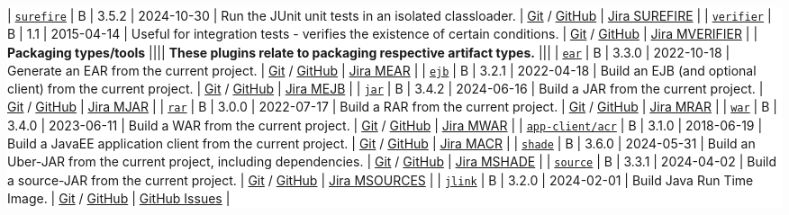 | [ `surefire`](/surefire/maven-surefire-plugin/)                        | B         | 3\.5\.2         | 2024-10-30       | Run the JUnit unit tests in an isolated classloader.                                            | [Git](https://gitbox.apache.org/repos/asf/maven-surefire.git) / [GitHub](https://github.com/apache/maven-surefire/)                                       | [Jira SUREFIRE](https://issues.apache.org/jira/browse/SUREFIRE)                     |
| [ `verifier`](/plugins/maven-verifier-plugin/)                         | B         | 1\.1            | 2015-04-14       | Useful for integration tests - verifies the existence of certain conditions.                    | [Git](https://gitbox.apache.org/repos/asf/maven-verifier-plugin.git) / [GitHub](https://github.com/apache/maven-verifier-plugin/)                         | [Jira MVERIFIER](https://issues.apache.org/jira/browse/MVERIFIER)                   |
| **Packaging types/tools**                                                                                            |||| **These plugins relate to packaging respective artifact types.**                                                                                                                                                                                                                                                                                |||
| [ `ear`](/plugins/maven-ear-plugin/)                                   | B         | 3\.3\.0         | 2022-10-18       | Generate an EAR from the current project.                                                       | [Git](https://gitbox.apache.org/repos/asf/maven-ear-plugin.git) / [GitHub](https://github.com/apache/maven-ear-plugin/)                                   | [Jira MEAR](https://issues.apache.org/jira/browse/MEAR)                             |
| [ `ejb`](/plugins/maven-ejb-plugin/)                                   | B         | 3\.2\.1         | 2022-04-18       | Build an EJB \(and optional client\) from the current project.                                  | [Git](https://gitbox.apache.org/repos/asf/maven-ejb-plugin.git) / [GitHub](https://github.com/apache/maven-ejb-plugin/)                                   | [Jira MEJB](https://issues.apache.org/jira/browse/MEJB)                             |
| [ `jar`](/plugins/maven-jar-plugin/)                                   | B         | 3\.4\.2         | 2024-06-16       | Build a JAR from the current project.                                                           | [Git](https://gitbox.apache.org/repos/asf/maven-jar-plugin.git) / [GitHub](https://github.com/apache/maven-jar-plugin/)                                   | [Jira MJAR](https://issues.apache.org/jira/browse/MJAR)                             |
| [ `rar`](/plugins/maven-rar-plugin/)                                   | B         | 3\.0\.0         | 2022-07-17       | Build a RAR from the current project.                                                           | [Git](https://gitbox.apache.org/repos/asf/maven-rar-plugin.git) / [GitHub](https://github.com/apache/maven-rar-plugin/)                                   | [Jira MRAR](https://issues.apache.org/jira/browse/MRAR)                             |
| [ `war`](/plugins/maven-war-plugin/)                                   | B         | 3\.4\.0         | 2023-06-11       | Build a WAR from the current project.                                                           | [Git](https://gitbox.apache.org/repos/asf/maven-war-plugin.git) / [GitHub](https://github.com/apache/maven-war-plugin/)                                   | [Jira MWAR](https://issues.apache.org/jira/browse/MWAR)                             |
| [ `app-client/acr`](/plugins/maven-acr-plugin/)                        | B         | 3\.1\.0         | 2018-06-19       | Build a JavaEE application client from the current project.                                     | [Git](https://gitbox.apache.org/repos/asf/maven-acr-plugin.git) / [GitHub](https://github.com/apache/maven-acr-plugin/)                                   | [Jira MACR](https://issues.apache.org/jira/browse/MACR)                             |
| [ `shade`](/plugins/maven-shade-plugin/)                               | B         | 3\.6\.0         | 2024-05-31       | Build an Uber-JAR from the current project, including dependencies.                             | [Git](https://gitbox.apache.org/repos/asf/maven-shade-plugin.git) / [GitHub](https://github.com/apache/maven-shade-plugin/)                               | [Jira MSHADE](https://issues.apache.org/jira/browse/MSHADE)                         |
| [ `source`](/plugins/maven-source-plugin/)                             | B         | 3\.3\.1         | 2024-04-02       | Build a source-JAR from the current project.                                                    | [Git](https://gitbox.apache.org/repos/asf/maven-source-plugin.git) / [GitHub](https://github.com/apache/maven-source-plugin/)                             | [Jira MSOURCES](https://issues.apache.org/jira/browse/MSOURCES)                     |
| [ `jlink`](/plugins/maven-jlink-plugin/)                               | B         | 3\.2\.0         | 2024-02-01       | Build Java Run Time Image.                                                                      | [Git](https://gitbox.apache.org/repos/asf/maven-jlink-plugin.git) / [GitHub](https://github.com/apache/maven-jlink-plugin/)                               | [GitHub Issues](https://github.com/apache/maven-jlink-plugin/issues)                |